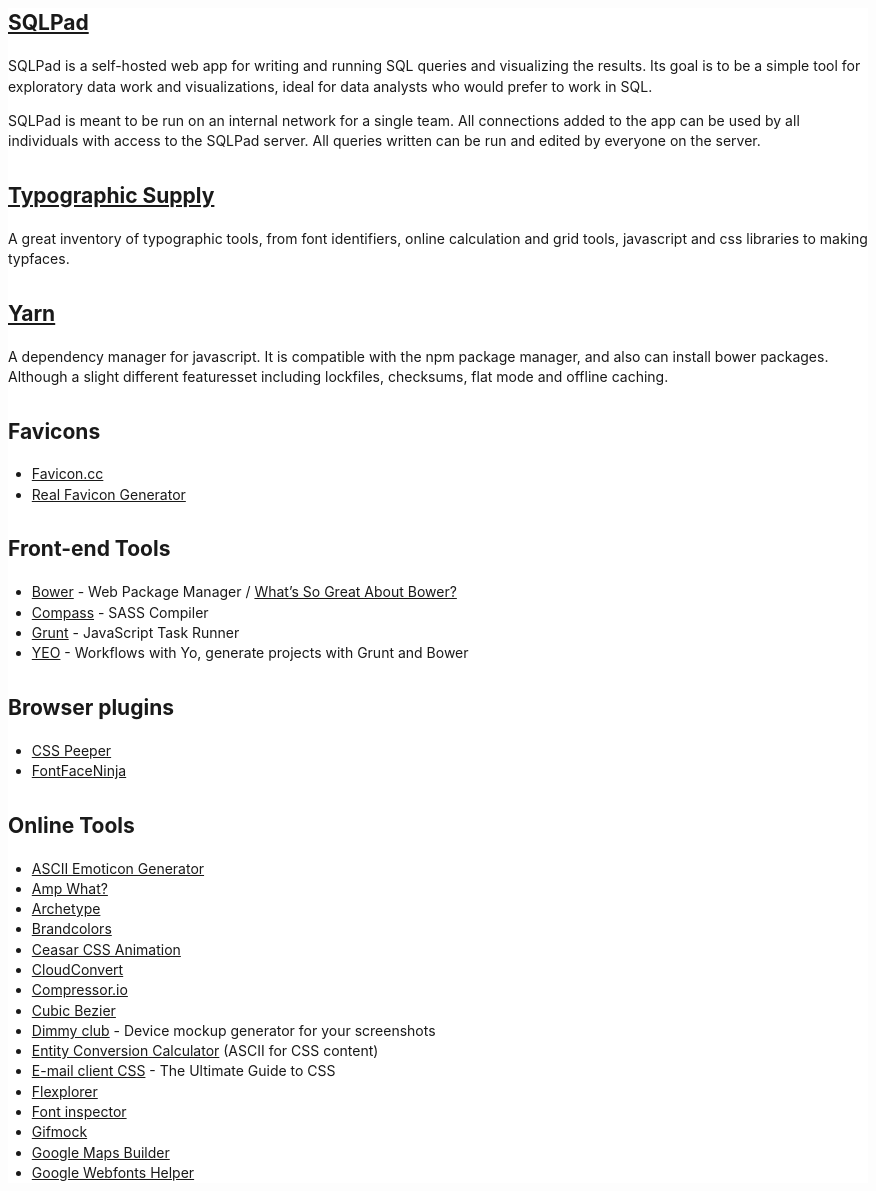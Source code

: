 
## [SQLPad](http://rickbergfalk.github.io/sqlpad/)

SQLPad is a self-hosted web app for writing and running SQL queries and visualizing the results. Its goal is to be a simple tool for exploratory data work and visualizations, ideal for data analysts who would prefer to work in SQL.

SQLPad is meant to be run on an internal network for a single team. All connections added to the app can be used by all individuals with access to the SQLPad server. All queries written can be run and edited by everyone on the server. 


## [Typographic Supply](http://typography.supply/)

A great inventory of typographic tools, from font identifiers, online calculation and grid tools, javascript and css libraries to making typfaces.


## [Yarn](https://yarnpkg.com/)

A dependency manager for javascript. It is compatible with the npm package manager, and also can install bower packages. Although a slight different featuresset including lockfiles, checksums, flat mode and offline caching.


## Favicons

* [Favicon.cc](http://favicon.cc/)
* [Real Favicon Generator](http://realfavicongenerator.net/)


## Front-end Tools

* [Bower](http://bower.io/) - Web Package Manager / [What’s So Great About Bower?](http://css-tricks.com/whats-great-bower/)
* [Compass](http://compass-style.org/) - SASS Compiler
* [Grunt](http://gruntjs.com/) - JavaScript Task Runner
* [YEO](http://yeoman.io/) - Workflows with Yo, generate projects with Grunt and Bower


## Browser plugins

* [CSS Peeper](https://csspeeper.com/)
* [FontFaceNinja](http://fontface.ninja/)


## Online Tools

* [ASCII Emoticon Generator](https://ascii.li/emoticon-creator)
* [Amp What?](http://www.amp-what.com/)
* [Archetype](http://www.archetypeapp.com/)
* [Brandcolors](http://brandcolors.net/)
* [Ceasar CSS Animation](http://matthewlein.com/ceaser/)
* [CloudConvert](https://cloudconvert.com/)
* [Compressor.io](http://compressor.io/compress)
* [Cubic Bezier](http://cubic-bezier.com/)
* [Dimmy club](https://dimmy.club/) - Device mockup generator for your screenshots
* [Entity Conversion Calculator](http://www.evotech.net/articles/testjsentities.html) (ASCII for CSS content)
* [E-mail client CSS](https://www.campaignmonitor.com/css/) - The Ultimate Guide to CSS
* [Flexplorer](http://bennettfeely.com/flexplorer/)
* [Font inspector](https://opentype.js.org/font-inspector.html)
* [Gifmock](https://gifmock.com/)
* [Google Maps Builder](http://googlemapbuilder.mynameisdonald.com/)
* [Google Webfonts Helper](https://google-webfonts-helper.herokuapp.com/fonts/)